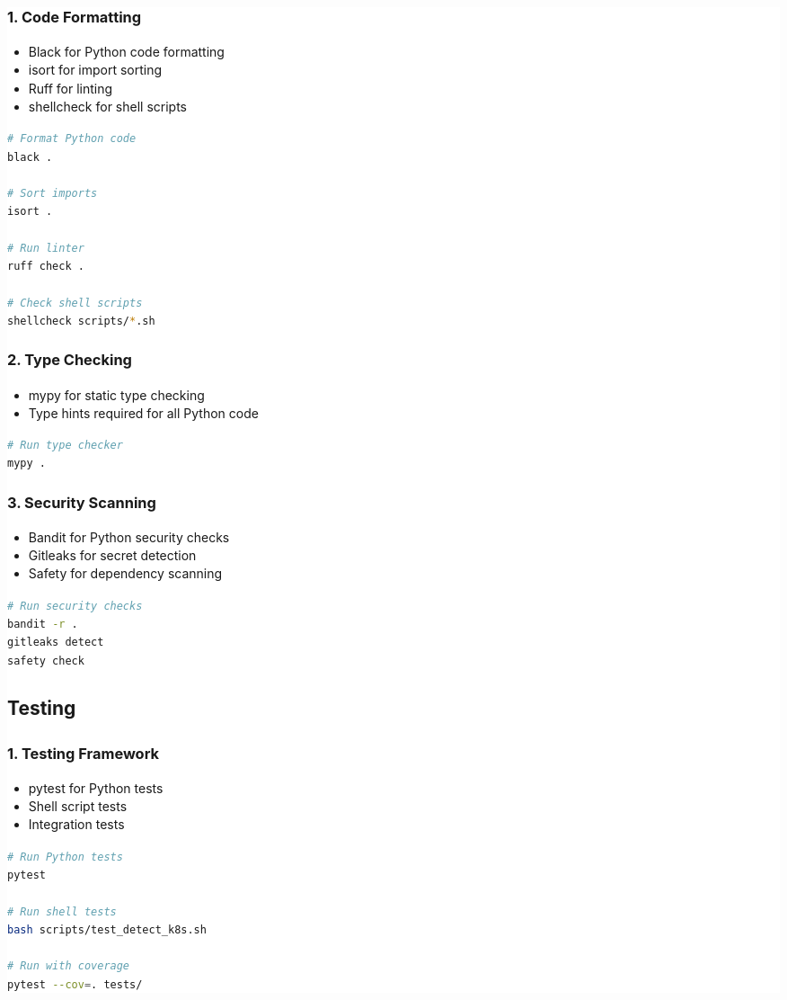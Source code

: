 ### 1. Code Formatting

- Black for Python code formatting
- isort for import sorting
- Ruff for linting
- shellcheck for shell scripts

```bash
# Format Python code
black .

# Sort imports
isort .

# Run linter
ruff check .

# Check shell scripts
shellcheck scripts/*.sh
```

### 2. Type Checking

- mypy for static type checking
- Type hints required for all Python code

```bash
# Run type checker
mypy .
```

### 3. Security Scanning

- Bandit for Python security checks
- Gitleaks for secret detection
- Safety for dependency scanning

```bash
# Run security checks
bandit -r .
gitleaks detect
safety check
```

## Testing

### 1. Testing Framework

- pytest for Python tests
- Shell script tests
- Integration tests

```bash
# Run Python tests
pytest

# Run shell tests
bash scripts/test_detect_k8s.sh

# Run with coverage
pytest --cov=. tests/
```
